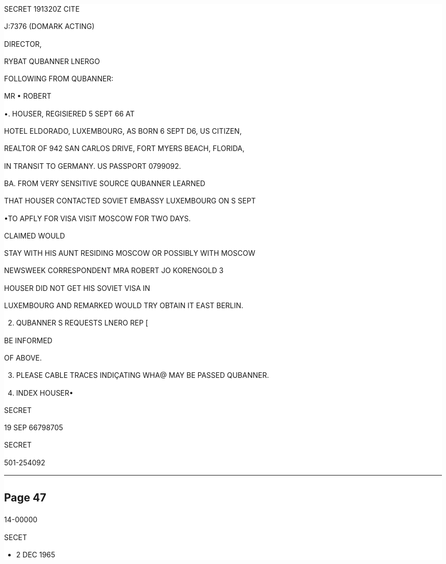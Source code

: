SECRET 191320Z CITE

J:7376 (DOMARK ACTING)

DIRECTOR,

RYBAT QUBANNER LNERGO

FOLLOWING FROM QUBANNER:

MR • ROBERT

•. HOUSER, REGISIERED 5 SEPT 66 AT

HOTEL ELDORADO, LUXEMBOURG, AS BORN 6 SEPT D6, US CITIZEN,

REALTOR OF 942 SAN CARLOS DRIVE, FORT MYERS BEACH, FLORIDA,

IN TRANSIT TO GERMANY. US PASSPORT 0799092.

BA. FROM VERY SENSITIVE SOURCE QUBANNER LEARNED

THAT HOUSER CONTACTED SOVIET EMBASSY LUXEMBOURG ON S SEPT

•TO APFLY FOR VISA VISIT MOSCOW FOR TWO DAYS.

CLAIMED WOULD

STAY WITH HIS AUNT RESIDING MOSCOW OR POSSIBLY WITH MOSCOW

NEWSWEEK CORRESPONDENT MRA ROBERT JO KORENGOLD 3

HOUSER DID NOT GET HIS SOVIET VISA IN

LUXEMBOURG AND REMARKED WOULD TRY OBTAIN IT EAST BERLIN.

2. QUBANNER S REQUESTS LNERO REP [

BE INFORMED

OF ABOVE.

3. PLEASE CABLE TRACES INDIÇATING WHA@ MAY BE PASSED QUBANNER.

4. INDEX HOUSER•

SECRET

19 SEP 66798705

SECRET

501-254092

---

## Page 47

14-00000

SECET

- 2 DEC 1965
